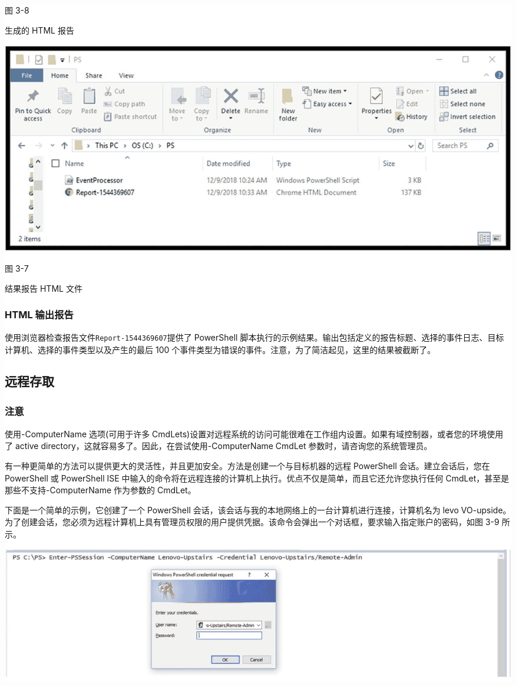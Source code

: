 图 3-8

生成的 HTML 报告

![img/448944_1_En_3_Fig7_HTML.jpg](img/448944_1_En_3_Fig7_HTML.jpg)

图 3-7

结果报告 HTML 文件

### HTML 输出报告

使用浏览器检查报告文件`Report-1544369607`提供了 PowerShell 脚本执行的示例结果。输出包括定义的报告标题、选择的事件日志、目标计算机、选择的事件类型以及产生的最后 100 个事件类型为错误的事件。注意，为了简洁起见，这里的结果被截断了。

## 远程存取

### 注意

使用-ComputerName 选项(可用于许多 CmdLets)设置对远程系统的访问可能很难在工作组内设置。如果有域控制器，或者您的环境使用了 active directory，这就容易多了。因此，在尝试使用-ComputerName CmdLet 参数时，请咨询您的系统管理员。

有一种更简单的方法可以提供更大的灵活性，并且更加安全。方法是创建一个与目标机器的远程 PowerShell 会话。建立会话后，您在 PowerShell 或 PowerShell ISE 中输入的命令将在远程连接的计算机上执行。优点不仅是简单，而且它还允许您执行任何 CmdLet，甚至是那些不支持-ComputerName 作为参数的 CmdLet。

下面是一个简单的示例，它创建了一个 PowerShell 会话，该会话与我的本地网络上的一台计算机进行连接，计算机名为 levo VO-upside。为了创建会话，您必须为远程计算机上具有管理员权限的用户提供凭据。该命令会弹出一个对话框，要求输入指定账户的密码，如图 3-9 所示。

![img/448944_1_En_3_Fig9_HTML.jpg](img/448944_1_En_3_Fig9_HTML.jpg)
